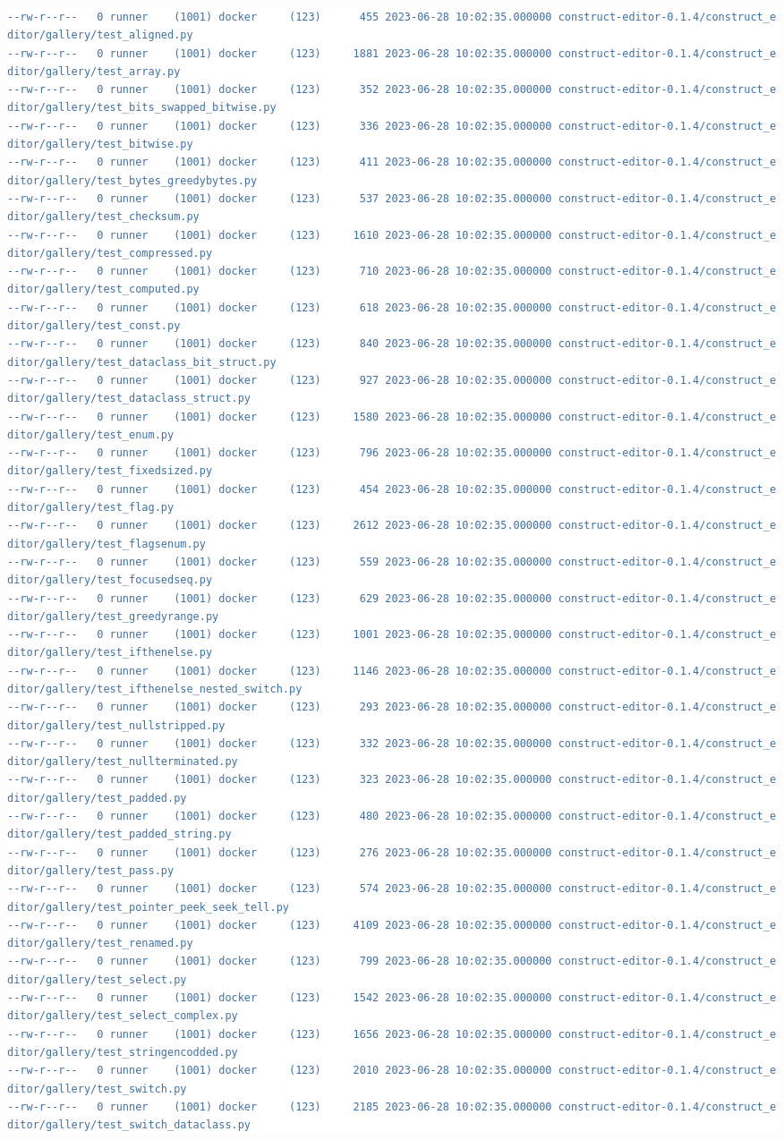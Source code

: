 ```diff
--rw-r--r--   0 runner    (1001) docker     (123)      455 2023-06-28 10:02:35.000000 construct-editor-0.1.4/construct_editor/gallery/test_aligned.py
--rw-r--r--   0 runner    (1001) docker     (123)     1881 2023-06-28 10:02:35.000000 construct-editor-0.1.4/construct_editor/gallery/test_array.py
--rw-r--r--   0 runner    (1001) docker     (123)      352 2023-06-28 10:02:35.000000 construct-editor-0.1.4/construct_editor/gallery/test_bits_swapped_bitwise.py
--rw-r--r--   0 runner    (1001) docker     (123)      336 2023-06-28 10:02:35.000000 construct-editor-0.1.4/construct_editor/gallery/test_bitwise.py
--rw-r--r--   0 runner    (1001) docker     (123)      411 2023-06-28 10:02:35.000000 construct-editor-0.1.4/construct_editor/gallery/test_bytes_greedybytes.py
--rw-r--r--   0 runner    (1001) docker     (123)      537 2023-06-28 10:02:35.000000 construct-editor-0.1.4/construct_editor/gallery/test_checksum.py
--rw-r--r--   0 runner    (1001) docker     (123)     1610 2023-06-28 10:02:35.000000 construct-editor-0.1.4/construct_editor/gallery/test_compressed.py
--rw-r--r--   0 runner    (1001) docker     (123)      710 2023-06-28 10:02:35.000000 construct-editor-0.1.4/construct_editor/gallery/test_computed.py
--rw-r--r--   0 runner    (1001) docker     (123)      618 2023-06-28 10:02:35.000000 construct-editor-0.1.4/construct_editor/gallery/test_const.py
--rw-r--r--   0 runner    (1001) docker     (123)      840 2023-06-28 10:02:35.000000 construct-editor-0.1.4/construct_editor/gallery/test_dataclass_bit_struct.py
--rw-r--r--   0 runner    (1001) docker     (123)      927 2023-06-28 10:02:35.000000 construct-editor-0.1.4/construct_editor/gallery/test_dataclass_struct.py
--rw-r--r--   0 runner    (1001) docker     (123)     1580 2023-06-28 10:02:35.000000 construct-editor-0.1.4/construct_editor/gallery/test_enum.py
--rw-r--r--   0 runner    (1001) docker     (123)      796 2023-06-28 10:02:35.000000 construct-editor-0.1.4/construct_editor/gallery/test_fixedsized.py
--rw-r--r--   0 runner    (1001) docker     (123)      454 2023-06-28 10:02:35.000000 construct-editor-0.1.4/construct_editor/gallery/test_flag.py
--rw-r--r--   0 runner    (1001) docker     (123)     2612 2023-06-28 10:02:35.000000 construct-editor-0.1.4/construct_editor/gallery/test_flagsenum.py
--rw-r--r--   0 runner    (1001) docker     (123)      559 2023-06-28 10:02:35.000000 construct-editor-0.1.4/construct_editor/gallery/test_focusedseq.py
--rw-r--r--   0 runner    (1001) docker     (123)      629 2023-06-28 10:02:35.000000 construct-editor-0.1.4/construct_editor/gallery/test_greedyrange.py
--rw-r--r--   0 runner    (1001) docker     (123)     1001 2023-06-28 10:02:35.000000 construct-editor-0.1.4/construct_editor/gallery/test_ifthenelse.py
--rw-r--r--   0 runner    (1001) docker     (123)     1146 2023-06-28 10:02:35.000000 construct-editor-0.1.4/construct_editor/gallery/test_ifthenelse_nested_switch.py
--rw-r--r--   0 runner    (1001) docker     (123)      293 2023-06-28 10:02:35.000000 construct-editor-0.1.4/construct_editor/gallery/test_nullstripped.py
--rw-r--r--   0 runner    (1001) docker     (123)      332 2023-06-28 10:02:35.000000 construct-editor-0.1.4/construct_editor/gallery/test_nullterminated.py
--rw-r--r--   0 runner    (1001) docker     (123)      323 2023-06-28 10:02:35.000000 construct-editor-0.1.4/construct_editor/gallery/test_padded.py
--rw-r--r--   0 runner    (1001) docker     (123)      480 2023-06-28 10:02:35.000000 construct-editor-0.1.4/construct_editor/gallery/test_padded_string.py
--rw-r--r--   0 runner    (1001) docker     (123)      276 2023-06-28 10:02:35.000000 construct-editor-0.1.4/construct_editor/gallery/test_pass.py
--rw-r--r--   0 runner    (1001) docker     (123)      574 2023-06-28 10:02:35.000000 construct-editor-0.1.4/construct_editor/gallery/test_pointer_peek_seek_tell.py
--rw-r--r--   0 runner    (1001) docker     (123)     4109 2023-06-28 10:02:35.000000 construct-editor-0.1.4/construct_editor/gallery/test_renamed.py
--rw-r--r--   0 runner    (1001) docker     (123)      799 2023-06-28 10:02:35.000000 construct-editor-0.1.4/construct_editor/gallery/test_select.py
--rw-r--r--   0 runner    (1001) docker     (123)     1542 2023-06-28 10:02:35.000000 construct-editor-0.1.4/construct_editor/gallery/test_select_complex.py
--rw-r--r--   0 runner    (1001) docker     (123)     1656 2023-06-28 10:02:35.000000 construct-editor-0.1.4/construct_editor/gallery/test_stringencodded.py
--rw-r--r--   0 runner    (1001) docker     (123)     2010 2023-06-28 10:02:35.000000 construct-editor-0.1.4/construct_editor/gallery/test_switch.py
--rw-r--r--   0 runner    (1001) docker     (123)     2185 2023-06-28 10:02:35.000000 construct-editor-0.1.4/construct_editor/gallery/test_switch_dataclass.py
```